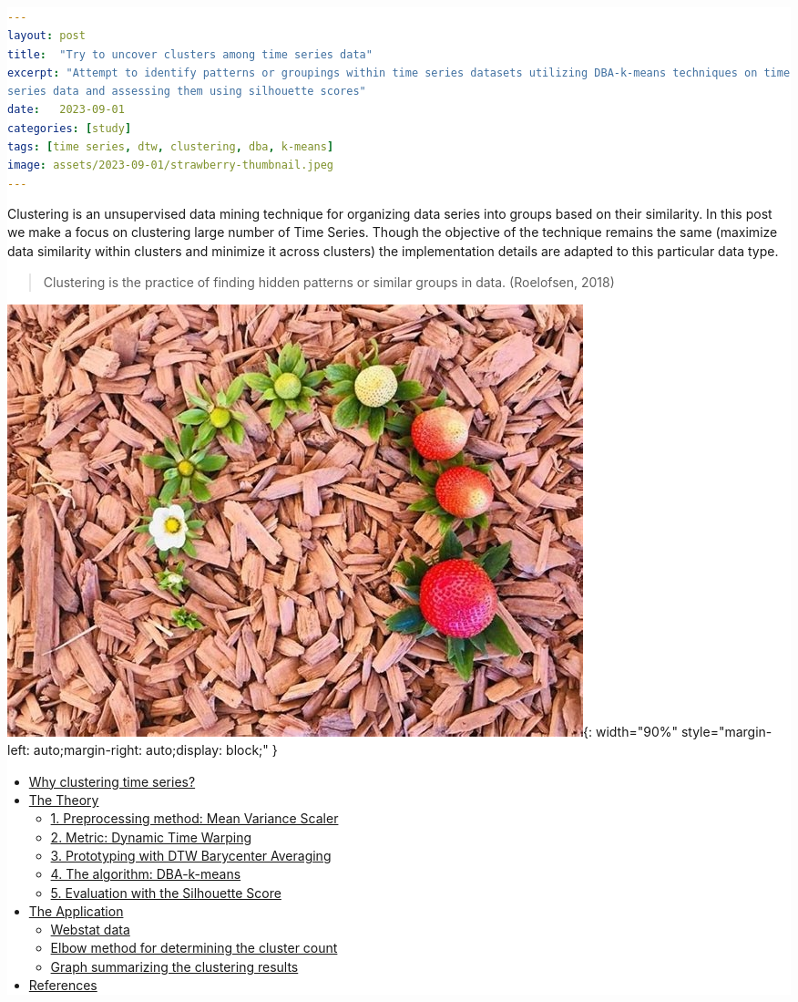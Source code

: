 ```yaml
---
layout: post
title:  "Try to uncover clusters among time series data"
excerpt: "Attempt to identify patterns or groupings within time series datasets utilizing DBA-k-means techniques on time series data and assessing them using silhouette scores"
date:   2023-09-01
categories: [study]
tags: [time series, dtw, clustering, dba, k-means]
image: assets/2023-09-01/strawberry-thumbnail.jpeg
---
```


Clustering is an unsupervised data mining technique for organizing data series into groups based on their similarity. In this post we make a focus on clustering large number of Time Series. Though the objective of the technique remains the same (maximize data similarity within clusters and minimize it across clusters) the implementation details are adapted to this particular data type.

> Clustering is the practice of finding hidden patterns or similar groups in data. (Roelofsen, 2018)


![Strawberry growth](/assets/2023-09-01/strawberry.jpeg){: width="90%" style="margin-left: auto;margin-right: auto;display: block;"  }

- [Why clustering time series?](#why-clustering-time-series)
- [The Theory](#the-theory)
  - [1. Preprocessing method: Mean Variance Scaler](#1-preprocessing-method-mean-variance-scaler)
  - [2. Metric: Dynamic Time Warping](#2-metric-dynamic-time-warping)
  - [3. Prototyping with DTW Barycenter Averaging](#3-prototyping-with-dtw-barycenter-averaging)
  - [4. The algorithm: DBA-k-means](#4-the-algorithm-dba-k-means)
  - [5. Evaluation with the Silhouette Score](#5-evaluation-with-the-silhouette-score)
- [The Application](#the-application)
  - [Webstat data](#webstat-data)
  - [Elbow method for determining the cluster count](#elbow-method-for-determining-the-cluster-count)
  - [Graph summarizing the clustering results](#graph-summarizing-the-clustering-results)
- [References](#references)
